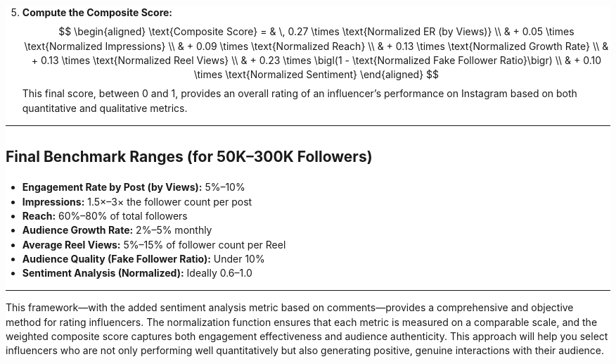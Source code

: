5. **Compute the Composite Score:**  
$$
\begin{aligned}
\text{Composite Score} = & \, 0.27 \times \text{Normalized ER (by Views)} \\
& + 0.05 \times \text{Normalized Impressions} \\
& + 0.09 \times \text{Normalized Reach} \\
& + 0.13 \times \text{Normalized Growth Rate} \\
& + 0.13 \times \text{Normalized Reel Views} \\
& + 0.23 \times \bigl(1 - \text{Normalized Fake Follower Ratio}\bigr) \\
& + 0.10 \times \text{Normalized Sentiment}
\end{aligned}
$$
This final score, between 0 and 1, provides an overall rating of an influencer’s performance on Instagram based on both quantitative and qualitative metrics.

---

## Final Benchmark Ranges (for 50K–300K Followers)

- **Engagement Rate by Post (by Views):** 5\%–10\%
- **Impressions:** 1.5×–3× the follower count per post
- **Reach:** 60\%–80\% of total followers
- **Audience Growth Rate:** 2\%–5\% monthly
- **Average Reel Views:** 5\%–15\% of follower count per Reel
- **Audience Quality (Fake Follower Ratio):** Under 10\%
- **Sentiment Analysis (Normalized):** Ideally 0.6–1.0

---

This framework—with the added sentiment analysis metric based on comments—provides a comprehensive and objective method for rating influencers. The normalization function ensures that each metric is measured on a comparable scale, and the weighted composite score captures both engagement effectiveness and audience authenticity. This approach will help you select influencers who are not only performing well quantitatively but also generating positive, genuine interactions with their audience.
